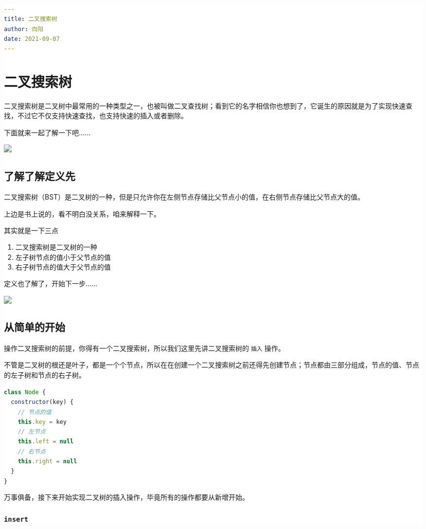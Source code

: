 ```yaml
---
title: 二叉搜索树
author: 向阳
date: 2021-09-07
---
```


# 二叉搜索树

二叉搜索树是二叉树中最常用的一种类型之一，也被叫做二叉查找树；看到它的名字相信你也想到了，它诞生的原因就是为了实现快速查找，不过它不仅支持快速查找，也支持快速的插入或者删除。

下面就来一起了解一下吧……

![](https://files.mdnice.com/user/17954/17749d27-ee63-44d0-af3a-4fbb6ea3c6db.png)

## 了解了解定义先

二叉搜索树（BST）是二叉树的一种，但是只允许你在左侧节点存储比父节点小的值，在右侧节点存储比父节点大的值。

上边是书上说的，看不明白没关系，咱来解释一下。

其实就是一下三点

1. 二叉搜索树是二叉树的一种
2. 左子树节点的值小于父节点的值
3. 右子树节点的值大于父节点的值

定义也了解了，开始下一步……

![](https://files.mdnice.com/user/17954/af75dc1a-6997-43df-a2e8-a56d7f97f7e2.png)

## 从简单的开始

操作二叉搜索树的前提，你得有一个二叉搜索树，所以我们这里先讲二叉搜索树的 `插入` 操作。

不管是二叉树的根还是叶子，都是一个个节点，所以在在创建一个二叉搜索树之前还得先创建节点；节点都由三部分组成，节点的值、节点的左子树和节点的右子树。

```javascript
class Node {
  constructor(key) {
    // 节点的值
    this.key = key
    // 左节点
    this.left = null
    // 右节点
    this.right = null
  }
}
```

万事俱备，接下来开始实现二叉树的插入操作，毕竟所有的操作都要从新增开始。

### `insert`
